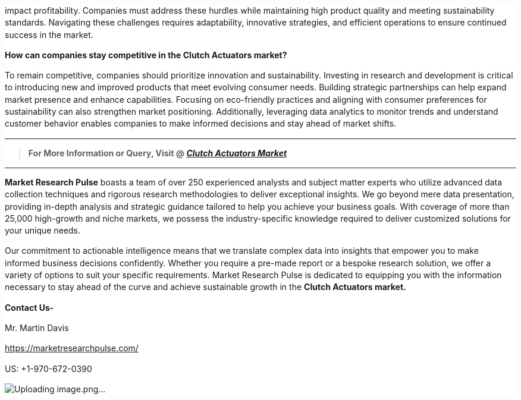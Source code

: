 impact profitability. Companies must address these hurdles while maintaining high product quality and meeting sustainability standards. Navigating these challenges requires adaptability, innovative strategies, and efficient operations to ensure continued success in the market.</p><p><strong>How can companies stay competitive in the Clutch Actuators market?</strong></p><p>To remain competitive, companies should prioritize innovation and sustainability. Investing in research and development is critical to introducing new and improved products that meet evolving consumer needs. Building strategic partnerships can help expand market presence and enhance capabilities. Focusing on eco-friendly practices and aligning with consumer preferences for sustainability can also strengthen market positioning. Additionally, leveraging data analytics to monitor trends and understand customer behavior enables companies to make informed decisions and stay ahead of market shifts.</p><hr /><blockquote><p><strong>For More Information or Query, Visit @&nbsp;<em><a href="https://marketresearchpulse.com/report/118632/clutch-actuators-market?utm_source=Linkedin&utm_medium=029">Clutch Actuators Market</a></em></strong></p></blockquote><hr /><p><strong>Market Research Pulse</strong> boasts a team of over 250 experienced analysts and subject matter experts who utilize advanced data collection techniques and rigorous research methodologies to deliver exceptional insights. We go beyond mere data presentation, providing in-depth analysis and strategic guidance tailored to help you achieve your business goals. With coverage of more than 25,000 high-growth and niche markets, we possess the industry-specific knowledge required to deliver customized solutions for your unique needs.</p><p>Our commitment to actionable intelligence means that we translate complex data into insights that empower you to make informed business decisions confidently. Whether you require a pre-made report or a bespoke research solution, we offer a variety of options to suit your specific requirements. Market Research Pulse is dedicated to equipping you with the information necessary to stay ahead of the curve and achieve sustainable growth in the <strong>Clutch Actuators market.</strong></p><p><strong>Contact Us-</strong></p><p>Mr. Martin Davis</p><p>https://marketresearchpulse.com/</p><p>US: +1-970-672-0390</p>
![Uploading image.png…]()
